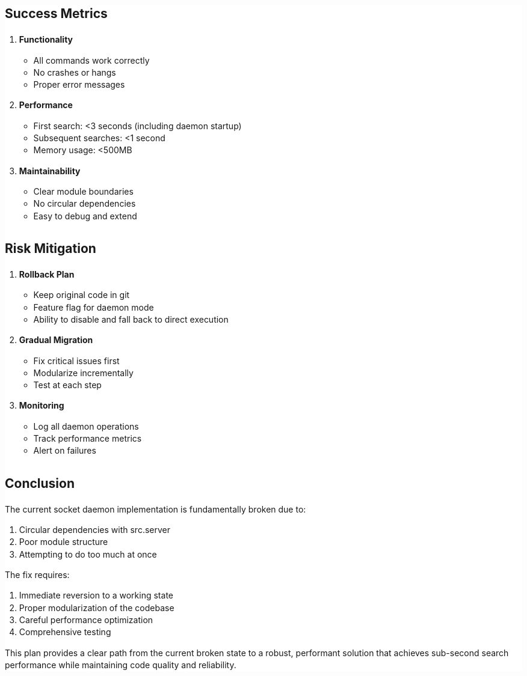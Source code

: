 ## Success Metrics

1. **Functionality**
   - All commands work correctly
   - No crashes or hangs
   - Proper error messages

2. **Performance**
   - First search: <3 seconds (including daemon startup)
   - Subsequent searches: <1 second
   - Memory usage: <500MB

3. **Maintainability**
   - Clear module boundaries
   - No circular dependencies
   - Easy to debug and extend

## Risk Mitigation

1. **Rollback Plan**
   - Keep original code in git
   - Feature flag for daemon mode
   - Ability to disable and fall back to direct execution

2. **Gradual Migration**
   - Fix critical issues first
   - Modularize incrementally
   - Test at each step

3. **Monitoring**
   - Log all daemon operations
   - Track performance metrics
   - Alert on failures

## Conclusion

The current socket daemon implementation is fundamentally broken due to:
1. Circular dependencies with src.server
2. Poor module structure
3. Attempting to do too much at once

The fix requires:
1. Immediate reversion to a working state
2. Proper modularization of the codebase
3. Careful performance optimization
4. Comprehensive testing

This plan provides a clear path from the current broken state to a robust, performant solution that achieves sub-second search performance while maintaining code quality and reliability.
